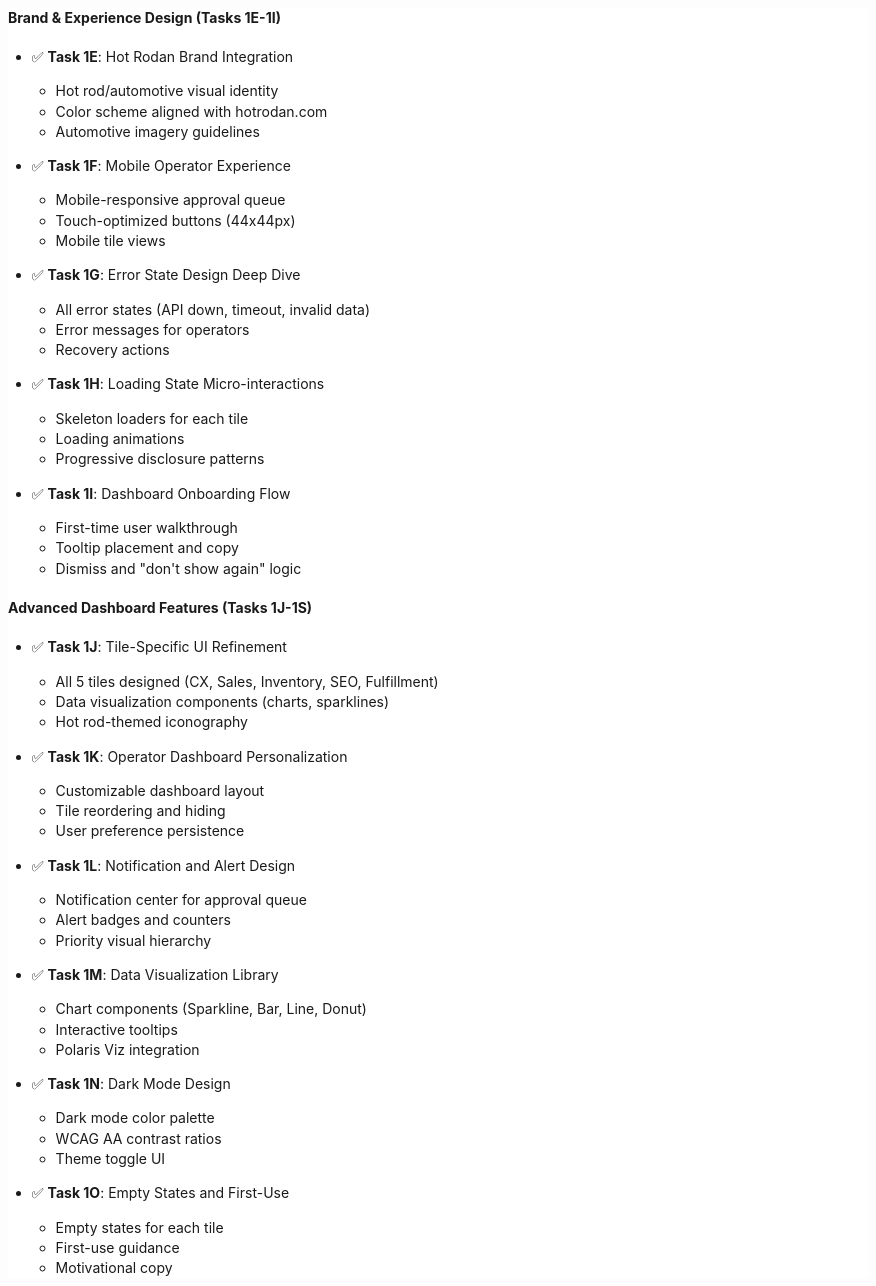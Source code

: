 #### **Brand & Experience Design** (Tasks 1E-1I)
- ✅ **Task 1E**: Hot Rodan Brand Integration
  - Hot rod/automotive visual identity
  - Color scheme aligned with hotrodan.com
  - Automotive imagery guidelines

- ✅ **Task 1F**: Mobile Operator Experience
  - Mobile-responsive approval queue
  - Touch-optimized buttons (44x44px)
  - Mobile tile views

- ✅ **Task 1G**: Error State Design Deep Dive
  - All error states (API down, timeout, invalid data)
  - Error messages for operators
  - Recovery actions

- ✅ **Task 1H**: Loading State Micro-interactions
  - Skeleton loaders for each tile
  - Loading animations
  - Progressive disclosure patterns

- ✅ **Task 1I**: Dashboard Onboarding Flow
  - First-time user walkthrough
  - Tooltip placement and copy
  - Dismiss and "don't show again" logic

#### **Advanced Dashboard Features** (Tasks 1J-1S)
- ✅ **Task 1J**: Tile-Specific UI Refinement
  - All 5 tiles designed (CX, Sales, Inventory, SEO, Fulfillment)
  - Data visualization components (charts, sparklines)
  - Hot rod-themed iconography

- ✅ **Task 1K**: Operator Dashboard Personalization
  - Customizable dashboard layout
  - Tile reordering and hiding
  - User preference persistence

- ✅ **Task 1L**: Notification and Alert Design
  - Notification center for approval queue
  - Alert badges and counters
  - Priority visual hierarchy

- ✅ **Task 1M**: Data Visualization Library
  - Chart components (Sparkline, Bar, Line, Donut)
  - Interactive tooltips
  - Polaris Viz integration

- ✅ **Task 1N**: Dark Mode Design
  - Dark mode color palette
  - WCAG AA contrast ratios
  - Theme toggle UI

- ✅ **Task 1O**: Empty States and First-Use
  - Empty states for each tile
  - First-use guidance
  - Motivational copy
